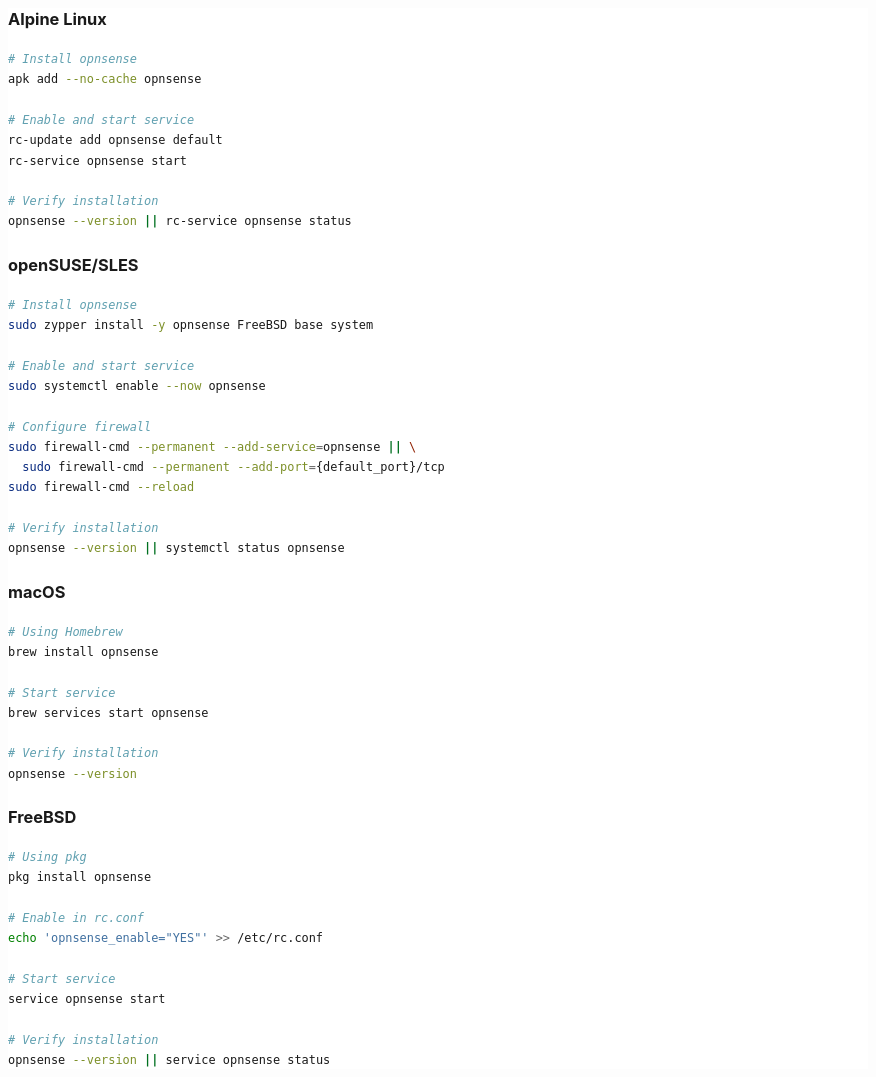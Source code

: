 ### Alpine Linux

```bash
# Install opnsense
apk add --no-cache opnsense

# Enable and start service
rc-update add opnsense default
rc-service opnsense start

# Verify installation
opnsense --version || rc-service opnsense status
```

### openSUSE/SLES

```bash
# Install opnsense
sudo zypper install -y opnsense FreeBSD base system

# Enable and start service
sudo systemctl enable --now opnsense

# Configure firewall
sudo firewall-cmd --permanent --add-service=opnsense || \
  sudo firewall-cmd --permanent --add-port={default_port}/tcp
sudo firewall-cmd --reload

# Verify installation
opnsense --version || systemctl status opnsense
```

### macOS

```bash
# Using Homebrew
brew install opnsense

# Start service
brew services start opnsense

# Verify installation
opnsense --version
```

### FreeBSD

```bash
# Using pkg
pkg install opnsense

# Enable in rc.conf
echo 'opnsense_enable="YES"' >> /etc/rc.conf

# Start service
service opnsense start

# Verify installation
opnsense --version || service opnsense status
```
